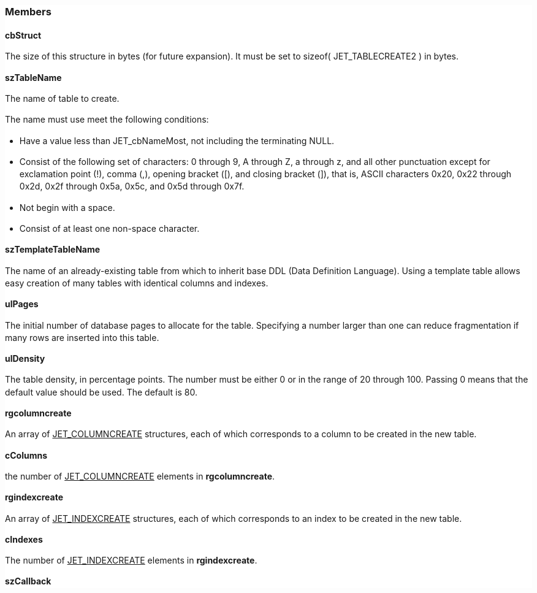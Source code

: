 ### Members

**cbStruct**

The size of this structure in bytes (for future expansion). It must be set to sizeof( JET_TABLECREATE2 ) in bytes.

**szTableName**

The name of table to create.

The name must use meet the following conditions:

  - Have a value less than JET_cbNameMost, not including the terminating NULL.



  - Consist of the following set of characters: 0 through 9, A through Z, a through z, and all other punctuation except for exclamation point (\!), comma (,), opening bracket (\[), and closing bracket (\]), that is, ASCII characters 0x20, 0x22 through 0x2d, 0x2f through 0x5a, 0x5c, and 0x5d through 0x7f.



  - Not begin with a space.



  - Consist of at least one non-space character.

**szTemplateTableName**

The name of an already-existing table from which to inherit base DDL (Data Definition Language). Using a template table allows easy creation of many tables with identical columns and indexes.

**ulPages**

The initial number of database pages to allocate for the table. Specifying a number larger than one can reduce fragmentation if many rows are inserted into this table.

**ulDensity**

The table density, in percentage points. The number must be either 0 or in the range of 20 through 100. Passing 0 means that the default value should be used. The default is 80.

**rgcolumncreate**

An array of [JET_COLUMNCREATE](gg269252\(v=exchg.10\).md) structures, each of which corresponds to a column to be created in the new table.

**cColumns**

the number of [JET_COLUMNCREATE](gg269252\(v=exchg.10\).md) elements in **rgcolumncreate**.

**rgindexcreate**

An array of [JET_INDEXCREATE](gg269186\(v=exchg.10\).md) structures, each of which corresponds to an index to be created in the new table.

**cIndexes**

The number of [JET_INDEXCREATE](gg269186\(v=exchg.10\).md) elements in **rgindexcreate**.

**szCallback**
